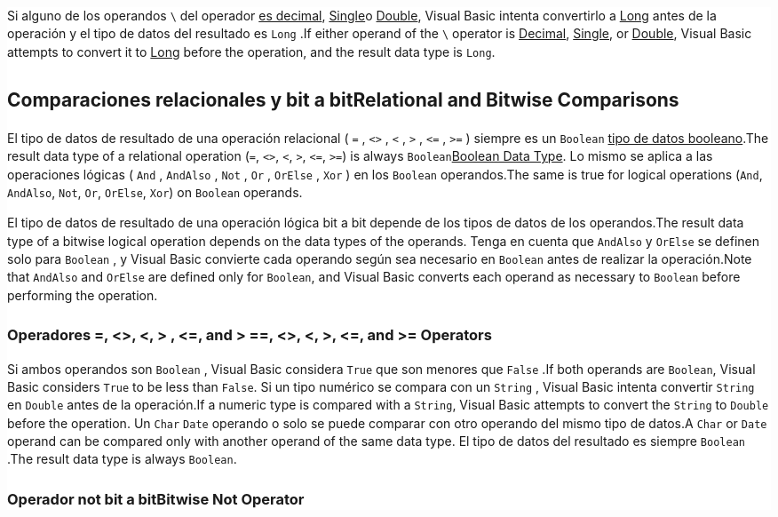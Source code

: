  <span data-ttu-id="73712-365">Si alguno de los operandos `\` del operador [es decimal](../data-types/decimal-data-type.md), [Single](../data-types/single-data-type.md)o [Double](../data-types/double-data-type.md), Visual Basic intenta convertirlo a [Long](../data-types/long-data-type.md) antes de la operación y el tipo de datos del resultado es `Long` .</span><span class="sxs-lookup"><span data-stu-id="73712-365">If either operand of the `\` operator is [Decimal](../data-types/decimal-data-type.md), [Single](../data-types/single-data-type.md), or [Double](../data-types/double-data-type.md), Visual Basic attempts to convert it to [Long](../data-types/long-data-type.md) before the operation, and the result data type is `Long`.</span></span>  
  
## <a name="relational-and-bitwise-comparisons"></a><span data-ttu-id="73712-366">Comparaciones relacionales y bit a bit</span><span class="sxs-lookup"><span data-stu-id="73712-366">Relational and Bitwise Comparisons</span></span>  

 <span data-ttu-id="73712-367">El tipo de datos de resultado de una operación relacional ( `=` , `<>` , `<` , `>` , `<=` , `>=` ) siempre es un `Boolean` [tipo de datos booleano](../data-types/boolean-data-type.md).</span><span class="sxs-lookup"><span data-stu-id="73712-367">The result data type of a relational operation (`=`, `<>`, `<`, `>`, `<=`, `>=`) is always `Boolean`[Boolean Data Type](../data-types/boolean-data-type.md).</span></span> <span data-ttu-id="73712-368">Lo mismo se aplica a las operaciones lógicas ( `And` , `AndAlso` , `Not` , `Or` , `OrElse` , `Xor` ) en los `Boolean` operandos.</span><span class="sxs-lookup"><span data-stu-id="73712-368">The same is true for logical operations (`And`, `AndAlso`, `Not`, `Or`, `OrElse`, `Xor`) on `Boolean` operands.</span></span>  
  
 <span data-ttu-id="73712-369">El tipo de datos de resultado de una operación lógica bit a bit depende de los tipos de datos de los operandos.</span><span class="sxs-lookup"><span data-stu-id="73712-369">The result data type of a bitwise logical operation depends on the data types of the operands.</span></span> <span data-ttu-id="73712-370">Tenga en cuenta que `AndAlso` y `OrElse` se definen solo para `Boolean` , y Visual Basic convierte cada operando según sea necesario en `Boolean` antes de realizar la operación.</span><span class="sxs-lookup"><span data-stu-id="73712-370">Note that `AndAlso` and `OrElse` are defined only for `Boolean`, and Visual Basic converts each operand as necessary to `Boolean` before performing the operation.</span></span>  
  
### <a name="-----and--operators"></a><span data-ttu-id="73712-371">Operadores =,  <>, \<, > , \<=, and > =</span><span class="sxs-lookup"><span data-stu-id="73712-371">=, <>, \<, >, \<=, and >= Operators</span></span>  

 <span data-ttu-id="73712-372">Si ambos operandos son `Boolean` , Visual Basic considera `True` que son menores que `False` .</span><span class="sxs-lookup"><span data-stu-id="73712-372">If both operands are `Boolean`, Visual Basic considers `True` to be less than `False`.</span></span> <span data-ttu-id="73712-373">Si un tipo numérico se compara con un `String` , Visual Basic intenta convertir `String` en `Double` antes de la operación.</span><span class="sxs-lookup"><span data-stu-id="73712-373">If a numeric type is compared with a `String`, Visual Basic attempts to convert the `String` to `Double` before the operation.</span></span> <span data-ttu-id="73712-374">Un `Char` `Date` operando o solo se puede comparar con otro operando del mismo tipo de datos.</span><span class="sxs-lookup"><span data-stu-id="73712-374">A `Char` or `Date` operand can be compared only with another operand of the same data type.</span></span> <span data-ttu-id="73712-375">El tipo de datos del resultado es siempre `Boolean` .</span><span class="sxs-lookup"><span data-stu-id="73712-375">The result data type is always `Boolean`.</span></span>  
  
### <a name="bitwise-not-operator"></a><span data-ttu-id="73712-376">Operador not bit a bit</span><span class="sxs-lookup"><span data-stu-id="73712-376">Bitwise Not Operator</span></span>  
